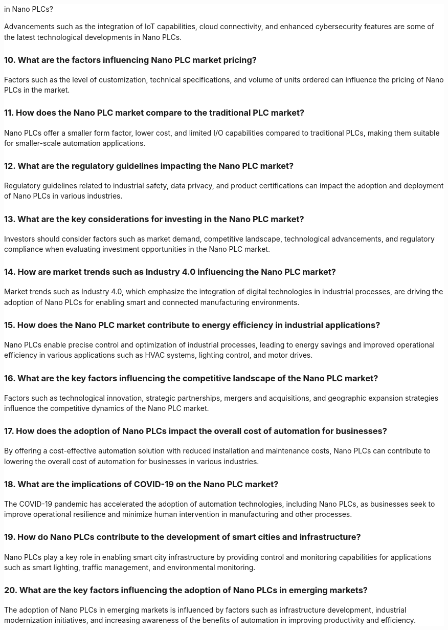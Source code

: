 in Nano PLCs?</h3><p>Advancements such as the integration of IoT capabilities, cloud connectivity, and enhanced cybersecurity features are some of the latest technological developments in Nano PLCs.</p><h3>10. What are the factors influencing Nano PLC market pricing?</h3><p>Factors such as the level of customization, technical specifications, and volume of units ordered can influence the pricing of Nano PLCs in the market.</p><h3>11. How does the Nano PLC market compare to the traditional PLC market?</h3><p>Nano PLCs offer a smaller form factor, lower cost, and limited I/O capabilities compared to traditional PLCs, making them suitable for smaller-scale automation applications.</p><h3>12. What are the regulatory guidelines impacting the Nano PLC market?</h3><p>Regulatory guidelines related to industrial safety, data privacy, and product certifications can impact the adoption and deployment of Nano PLCs in various industries.</p><h3>13. What are the key considerations for investing in the Nano PLC market?</h3><p>Investors should consider factors such as market demand, competitive landscape, technological advancements, and regulatory compliance when evaluating investment opportunities in the Nano PLC market.</p><h3>14. How are market trends such as Industry 4.0 influencing the Nano PLC market?</h3><p>Market trends such as Industry 4.0, which emphasize the integration of digital technologies in industrial processes, are driving the adoption of Nano PLCs for enabling smart and connected manufacturing environments.</p><h3>15. How does the Nano PLC market contribute to energy efficiency in industrial applications?</h3><p>Nano PLCs enable precise control and optimization of industrial processes, leading to energy savings and improved operational efficiency in various applications such as HVAC systems, lighting control, and motor drives.</p><h3>16. What are the key factors influencing the competitive landscape of the Nano PLC market?</h3><p>Factors such as technological innovation, strategic partnerships, mergers and acquisitions, and geographic expansion strategies influence the competitive dynamics of the Nano PLC market.</p><h3>17. How does the adoption of Nano PLCs impact the overall cost of automation for businesses?</h3><p>By offering a cost-effective automation solution with reduced installation and maintenance costs, Nano PLCs can contribute to lowering the overall cost of automation for businesses in various industries.</p><h3>18. What are the implications of COVID-19 on the Nano PLC market?</h3><p>The COVID-19 pandemic has accelerated the adoption of automation technologies, including Nano PLCs, as businesses seek to improve operational resilience and minimize human intervention in manufacturing and other processes.</p><h3>19. How do Nano PLCs contribute to the development of smart cities and infrastructure?</h3><p>Nano PLCs play a key role in enabling smart city infrastructure by providing control and monitoring capabilities for applications such as smart lighting, traffic management, and environmental monitoring.</p><h3>20. What are the key factors influencing the adoption of Nano PLCs in emerging markets?</h3><p>The adoption of Nano PLCs in emerging markets is influenced by factors such as infrastructure development, industrial modernization initiatives, and increasing awareness of the benefits of automation in improving productivity and efficiency.</p></body></html></strong></p>
